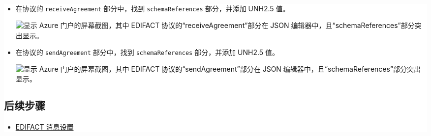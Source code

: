    * 在协议的 `receiveAgreement` 部分中，找到 `schemaReferences` 部分，并添加 UNH2.5 值。

     ![显示 Azure 门户的屏幕截图，其中 EDIFACT 协议的“receiveAgreement”部分在 JSON 编辑器中，且“schemaReferences”部分突出显示。](./media/logic-apps-enterprise-integration-edifact/agreement-receive-schema-references.png)

   * 在协议的 `sendAgreement` 部分中，找到 `schemaReferences` 部分，并添加 UNH2.5 值。

     ![显示 Azure 门户的屏幕截图，其中 EDIFACT 协议的“sendAgreement”部分在 JSON 编辑器中，且“schemaReferences”部分突出显示。](./media/logic-apps-enterprise-integration-edifact/agreement-send-schema-references.png)

## <a name="next-steps"></a>后续步骤

* [EDIFACT 消息设置](logic-apps-enterprise-integration-edifact-message-settings.md)
